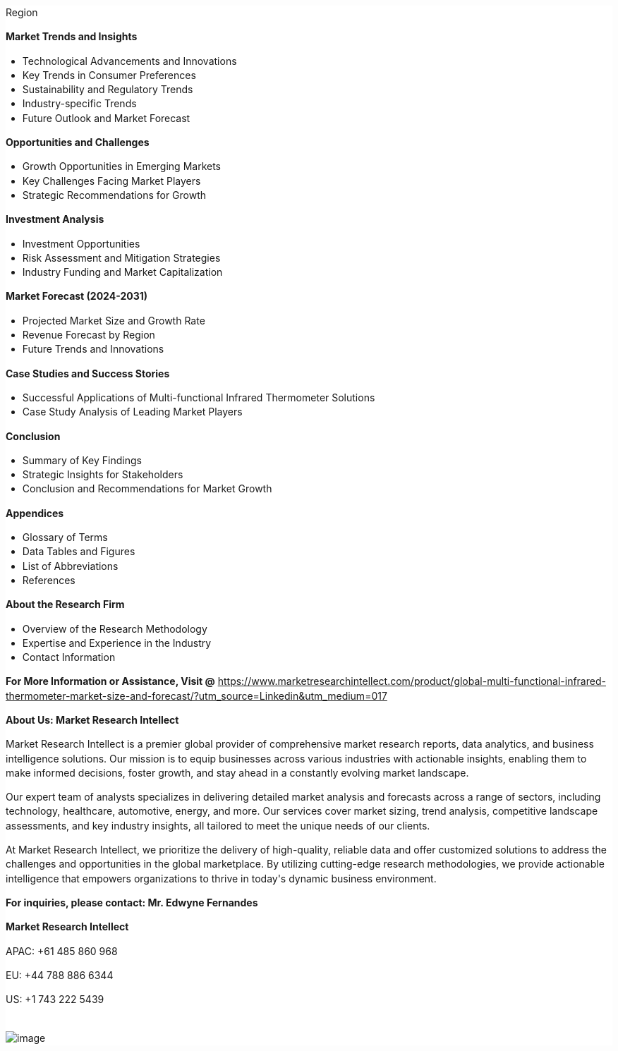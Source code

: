 Region</li></ul><p><strong>Market Trends and Insights</strong></p><ul><li>Technological Advancements and Innovations</li><li>Key Trends in Consumer Preferences</li><li>Sustainability and Regulatory Trends</li><li>Industry-specific Trends</li><li>Future Outlook and Market Forecast</li></ul><p><strong>Opportunities and Challenges</strong></p><ul><li>Growth Opportunities in Emerging Markets</li><li>Key Challenges Facing Market Players</li><li>Strategic Recommendations for Growth</li></ul><p><strong>Investment Analysis</strong></p><ul><li>Investment Opportunities</li><li>Risk Assessment and Mitigation Strategies</li><li>Industry Funding and Market Capitalization</li></ul><p><strong>Market Forecast (2024-2031)</strong></p><ul><li>Projected Market Size and Growth Rate</li><li>Revenue Forecast by Region</li><li>Future Trends and Innovations</li></ul><p><strong>Case Studies and Success Stories</strong></p><ul><li>Successful Applications of Multi-functional Infrared Thermometer Solutions</li><li>Case Study Analysis of Leading Market Players</li></ul><p><strong>Conclusion</strong></p><ul><li>Summary of Key Findings</li><li>Strategic Insights for Stakeholders</li><li>Conclusion and Recommendations for Market Growth</li></ul><p><strong>Appendices</strong></p><ul><li>Glossary of Terms</li><li>Data Tables and Figures</li><li>List of Abbreviations</li><li>References</li></ul><p><strong>About the Research Firm</strong></p><ul><li>Overview of the Research Methodology</li><li>Expertise and Experience in the Industry</li><li>Contact Information</li></ul></div><div class="article-main__content" data-test-id="publishing-text-block"><p><span class="font-[700]"><strong>For More Information or Assistance, Visit @</strong>&nbsp;<a href="https://www.marketresearchintellect.com/product/global-multi-functional-infrared-thermometer-market-size-and-forecast/?utm_source=Linkedin&utm_medium=017">https://www.marketresearchintellect.com/product/global-multi-functional-infrared-thermometer-market-size-and-forecast/?utm_source=Linkedin&utm_medium=017</a></span></p><p><strong>About Us: Market Research Intellect</strong></p><p>Market Research Intellect is a premier global provider of comprehensive market research reports, data analytics, and business intelligence solutions. Our mission is to equip businesses across various industries with actionable insights, enabling them to make informed decisions, foster growth, and stay ahead in a constantly evolving market landscape.</p><p>Our expert team of analysts specializes in delivering detailed market analysis and forecasts across a range of sectors, including technology, healthcare, automotive, energy, and more. Our services cover market sizing, trend analysis, competitive landscape assessments, and key industry insights, all tailored to meet the unique needs of our clients.</p><p>At Market Research Intellect, we prioritize the delivery of high-quality, reliable data and offer customized solutions to address the challenges and opportunities in the global marketplace. By utilizing cutting-edge research methodologies, we provide actionable intelligence that empowers organizations to thrive in today's dynamic business environment.</p><p><strong>For inquiries, please contact: Mr. Edwyne Fernandes</strong></p><p><strong>Market Research Intellect</strong></p><p>APAC: +61 485 860 968</p><p>EU: +44 788 886 6344</p><p>US: +1 743 222 5439</p></div><div class="article-main__content" data-test-id="publishing-text-block">&nbsp;</div>
![image](https://github.com/user-attachments/assets/b8043ecf-0aa0-4832-8c88-67c879b2de2b)
